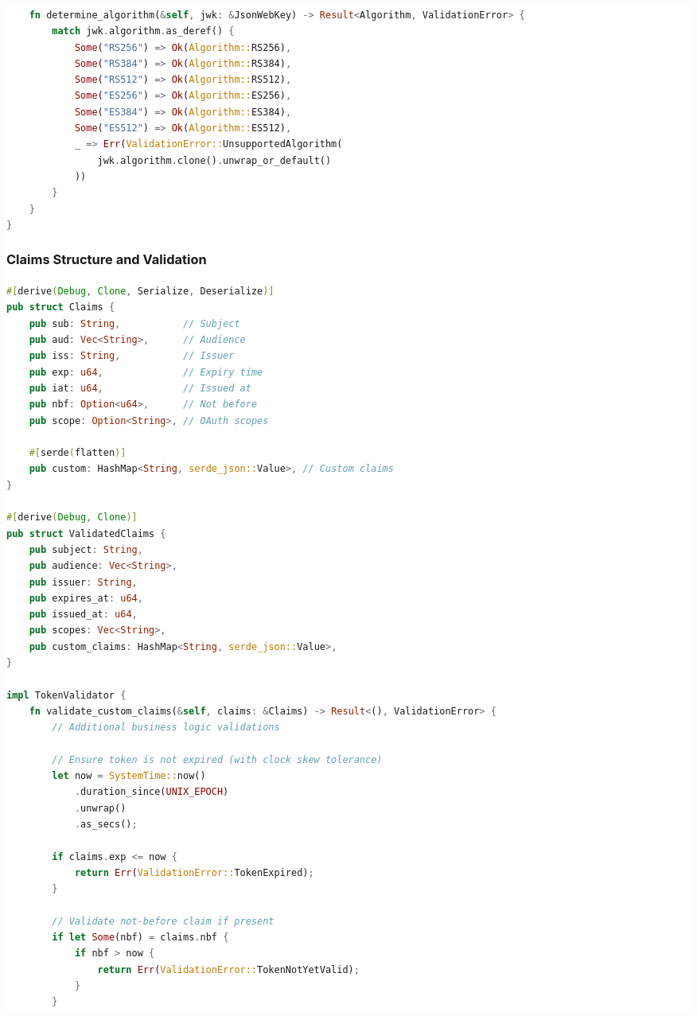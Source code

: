 ```rust
    fn determine_algorithm(&self, jwk: &JsonWebKey) -> Result<Algorithm, ValidationError> {
        match jwk.algorithm.as_deref() {
            Some("RS256") => Ok(Algorithm::RS256),
            Some("RS384") => Ok(Algorithm::RS384),
            Some("RS512") => Ok(Algorithm::RS512),
            Some("ES256") => Ok(Algorithm::ES256),
            Some("ES384") => Ok(Algorithm::ES384),
            Some("ES512") => Ok(Algorithm::ES512),
            _ => Err(ValidationError::UnsupportedAlgorithm(
                jwk.algorithm.clone().unwrap_or_default()
            ))
        }
    }
}
```

### Claims Structure and Validation
```rust
#[derive(Debug, Clone, Serialize, Deserialize)]
pub struct Claims {
    pub sub: String,           // Subject
    pub aud: Vec<String>,      // Audience
    pub iss: String,           // Issuer  
    pub exp: u64,              // Expiry time
    pub iat: u64,              // Issued at
    pub nbf: Option<u64>,      // Not before
    pub scope: Option<String>, // OAuth scopes
    
    #[serde(flatten)]
    pub custom: HashMap<String, serde_json::Value>, // Custom claims
}

#[derive(Debug, Clone)]
pub struct ValidatedClaims {
    pub subject: String,
    pub audience: Vec<String>,
    pub issuer: String,
    pub expires_at: u64,
    pub issued_at: u64,
    pub scopes: Vec<String>,
    pub custom_claims: HashMap<String, serde_json::Value>,
}

impl TokenValidator {
    fn validate_custom_claims(&self, claims: &Claims) -> Result<(), ValidationError> {
        // Additional business logic validations
        
        // Ensure token is not expired (with clock skew tolerance)
        let now = SystemTime::now()
            .duration_since(UNIX_EPOCH)
            .unwrap()
            .as_secs();
            
        if claims.exp <= now {
            return Err(ValidationError::TokenExpired);
        }

        // Validate not-before claim if present
        if let Some(nbf) = claims.nbf {
            if nbf > now {
                return Err(ValidationError::TokenNotYetValid);
            }
        }
```